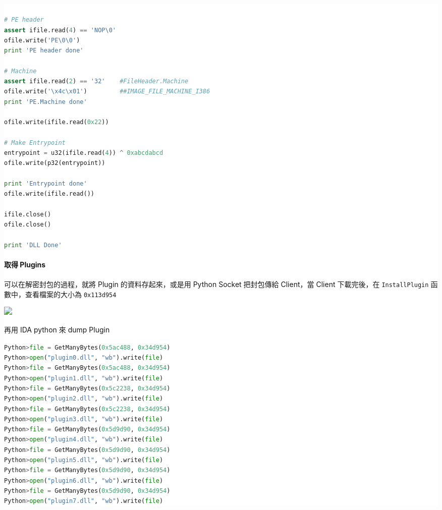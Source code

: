 ```python

# PE header
assert ifile.read(4) == 'NOP\0'
ofile.write('PE\0\0')
print 'PE header done'

# Machine
assert ifile.read(2) == '32'    #FileHeader.Machine
ofile.write('\x4c\x01')         ##IMAGE_FILE_MACHINE_I386
print 'PE.Machine done'

ofile.write(ifile.read(0x22))

# Make Entrypoint
entrypoint = u32(ifile.read(4)) ^ 0xabcdabcd
ofile.write(p32(entrypoint))

print 'Entrypoint done'
ofile.write(ifile.read())

ifile.close()
ofile.close()

print 'DLL Done'
```

#### 取得 Plugins
可以在解密封包的過程，就將 Plugin 的資料存起來，或是用 Python Socket 把封包傳給 Client，當 Client 下載完後，在 `InstallPlugin` 函數中，查看檔案的大小為 `0x113d954`

![](https://i.imgur.com/Bw8vEea.png)

再用 IDA python 來 dump Plugin 
```python
Python>file = GetManyBytes(0x5ac488, 0x34d954)
Python>open("plugin0.dll", "wb").write(file)
Python>file = GetManyBytes(0x5ac488, 0x34d954)
Python>open("plugin1.dll", "wb").write(file)
Python>file = GetManyBytes(0x5c2238, 0x34d954)
Python>open("plugin2.dll", "wb").write(file)
Python>file = GetManyBytes(0x5c2238, 0x34d954)
Python>open("plugin3.dll", "wb").write(file)
Python>file = GetManyBytes(0x5d9d90, 0x34d954)
Python>open("plugin4.dll", "wb").write(file)
Python>file = GetManyBytes(0x5d9d90, 0x34d954)
Python>open("plugin5.dll", "wb").write(file)
Python>file = GetManyBytes(0x5d9d90, 0x34d954)
Python>open("plugin6.dll", "wb").write(file)
Python>file = GetManyBytes(0x5d9d90, 0x34d954)
Python>open("plugin7.dll", "wb").write(file)
```
